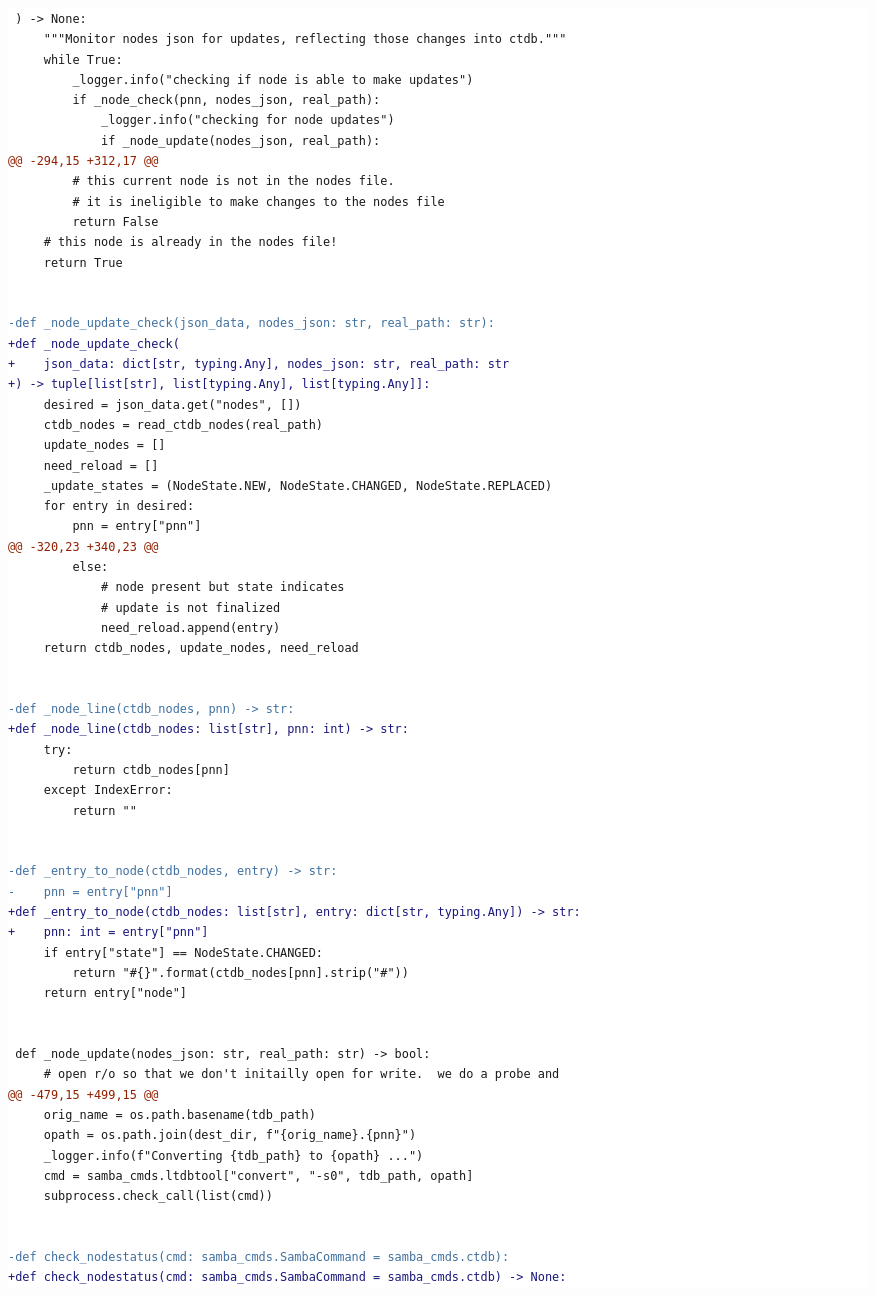 ```diff
 ) -> None:
     """Monitor nodes json for updates, reflecting those changes into ctdb."""
     while True:
         _logger.info("checking if node is able to make updates")
         if _node_check(pnn, nodes_json, real_path):
             _logger.info("checking for node updates")
             if _node_update(nodes_json, real_path):
@@ -294,15 +312,17 @@
         # this current node is not in the nodes file.
         # it is ineligible to make changes to the nodes file
         return False
     # this node is already in the nodes file!
     return True
 
 
-def _node_update_check(json_data, nodes_json: str, real_path: str):
+def _node_update_check(
+    json_data: dict[str, typing.Any], nodes_json: str, real_path: str
+) -> tuple[list[str], list[typing.Any], list[typing.Any]]:
     desired = json_data.get("nodes", [])
     ctdb_nodes = read_ctdb_nodes(real_path)
     update_nodes = []
     need_reload = []
     _update_states = (NodeState.NEW, NodeState.CHANGED, NodeState.REPLACED)
     for entry in desired:
         pnn = entry["pnn"]
@@ -320,23 +340,23 @@
         else:
             # node present but state indicates
             # update is not finalized
             need_reload.append(entry)
     return ctdb_nodes, update_nodes, need_reload
 
 
-def _node_line(ctdb_nodes, pnn) -> str:
+def _node_line(ctdb_nodes: list[str], pnn: int) -> str:
     try:
         return ctdb_nodes[pnn]
     except IndexError:
         return ""
 
 
-def _entry_to_node(ctdb_nodes, entry) -> str:
-    pnn = entry["pnn"]
+def _entry_to_node(ctdb_nodes: list[str], entry: dict[str, typing.Any]) -> str:
+    pnn: int = entry["pnn"]
     if entry["state"] == NodeState.CHANGED:
         return "#{}".format(ctdb_nodes[pnn].strip("#"))
     return entry["node"]
 
 
 def _node_update(nodes_json: str, real_path: str) -> bool:
     # open r/o so that we don't initailly open for write.  we do a probe and
@@ -479,15 +499,15 @@
     orig_name = os.path.basename(tdb_path)
     opath = os.path.join(dest_dir, f"{orig_name}.{pnn}")
     _logger.info(f"Converting {tdb_path} to {opath} ...")
     cmd = samba_cmds.ltdbtool["convert", "-s0", tdb_path, opath]
     subprocess.check_call(list(cmd))
 
 
-def check_nodestatus(cmd: samba_cmds.SambaCommand = samba_cmds.ctdb):
+def check_nodestatus(cmd: samba_cmds.SambaCommand = samba_cmds.ctdb) -> None:
```